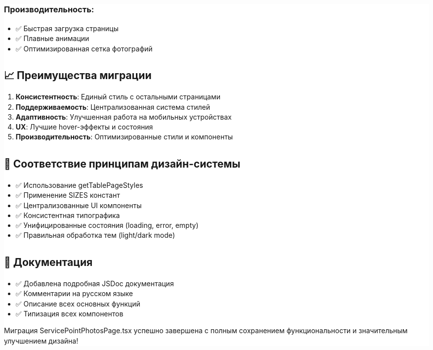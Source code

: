 ### Производительность:
- ✅ Быстрая загрузка страницы
- ✅ Плавные анимации
- ✅ Оптимизированная сетка фотографий

## 📈 Преимущества миграции
1. **Консистентность**: Единый стиль с остальными страницами
2. **Поддерживаемость**: Централизованная система стилей
3. **Адаптивность**: Улучшенная работа на мобильных устройствах
4. **UX**: Лучшие hover-эффекты и состояния
5. **Производительность**: Оптимизированные стили и компоненты

## 🎯 Соответствие принципам дизайн-системы
- ✅ Использование getTablePageStyles
- ✅ Применение SIZES констант
- ✅ Централизованные UI компоненты
- ✅ Консистентная типографика
- ✅ Унифицированные состояния (loading, error, empty)
- ✅ Правильная обработка тем (light/dark mode)

## 📝 Документация
- ✅ Добавлена подробная JSDoc документация
- ✅ Комментарии на русском языке
- ✅ Описание всех основных функций
- ✅ Типизация всех компонентов

Миграция ServicePointPhotosPage.tsx успешно завершена с полным сохранением функциональности и значительным улучшением дизайна! 